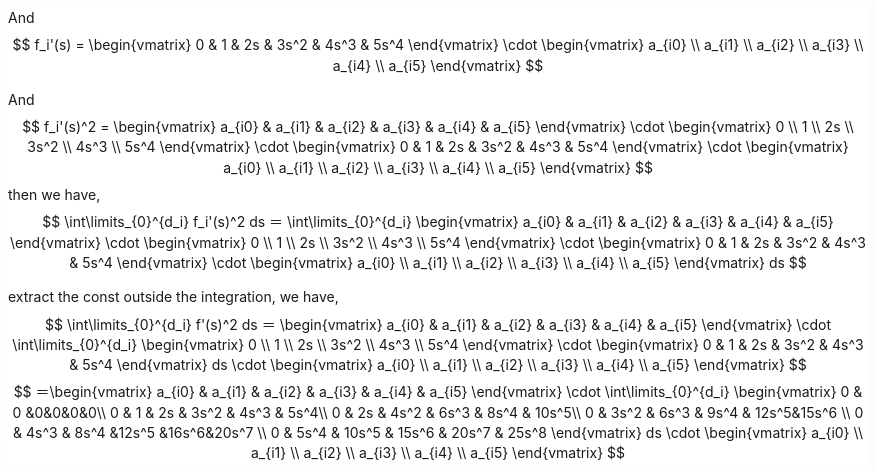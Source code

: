 And
$$
f_i'(s) =
\begin{vmatrix} 0 & 1 & 2s & 3s^2 & 4s^3 & 5s^4 \end{vmatrix}
\cdot
\begin{vmatrix} a_{i0} \\ a_{i1} \\ a_{i2} \\ a_{i3} \\ a_{i4} \\ a_{i5} \end{vmatrix}   
$$


And 
$$
f_i'(s)^2 =
\begin{vmatrix} a_{i0} & a_{i1} & a_{i2} & a_{i3} & a_{i4} & a_{i5}  \end{vmatrix} 
\cdot 
\begin{vmatrix} 0 \\ 1 \\ 2s \\ 3s^2 \\ 4s^3 \\ 5s^4 \end{vmatrix} 
\cdot 
\begin{vmatrix} 0 & 1 & 2s & 3s^2 & 4s^3 & 5s^4 \end{vmatrix} 
\cdot 
\begin{vmatrix} a_{i0} \\ a_{i1} \\ a_{i2} \\ a_{i3} \\ a_{i4} \\ a_{i5}  \end{vmatrix}
$$
then we have,
$$
\int\limits_{0}^{d_i} f_i'(s)^2 ds ＝
\int\limits_{0}^{d_i}
\begin{vmatrix} a_{i0} & a_{i1} & a_{i2} & a_{i3} & a_{i4} & a_{i5} \end{vmatrix} 
\cdot  
\begin{vmatrix} 0 \\ 1 \\ 2s \\ 3s^2 \\ 4s^3 \\ 5s^4 \end{vmatrix} 
\cdot 
\begin{vmatrix} 0 & 1 & 2s & 3s^2 & 4s^3 & 5s^4 \end{vmatrix} 
\cdot 
\begin{vmatrix} a_{i0} \\ a_{i1} \\ a_{i2} \\ a_{i3} \\ a_{i4} \\ a_{i5}  \end{vmatrix} ds
$$


extract the const outside the integration, we have,
$$
\int\limits_{0}^{d_i} f'(s)^2 ds ＝
\begin{vmatrix} a_{i0} & a_{i1} & a_{i2} & a_{i3} & a_{i4} & a_{i5} \end{vmatrix} 
\cdot 
\int\limits_{0}^{d_i}  
\begin{vmatrix} 0 \\ 1 \\ 2s \\ 3s^2 \\ 4s^3 \\ 5s^4 \end{vmatrix} 
\cdot 
\begin{vmatrix} 0 & 1 & 2s & 3s^2 & 4s^3 & 5s^4 \end{vmatrix} ds 
\cdot 
\begin{vmatrix} a_{i0} \\ a_{i1} \\ a_{i2} \\ a_{i3} \\ a_{i4} \\ a_{i5}  \end{vmatrix}
$$
$$
＝\begin{vmatrix} a_{i0} & a_{i1} & a_{i2} & a_{i3} & a_{i4} & a_{i5} \end{vmatrix} 
\cdot \int\limits_{0}^{d_i}
\begin{vmatrix} 
0  & 0 &0&0&0&0\\ 
0 & 1 & 2s & 3s^2 & 4s^3 & 5s^4\\
0 & 2s & 4s^2 & 6s^3 & 8s^4 & 10s^5\\
0 & 3s^2 &  6s^3 & 9s^4 & 12s^5&15s^6 \\
0 & 4s^3 & 8s^4 &12s^5 &16s^6&20s^7 \\
0 & 5s^4 & 10s^5 & 15s^6 & 20s^7 & 25s^8 
\end{vmatrix} ds 
\cdot 
\begin{vmatrix} a_{i0} \\ a_{i1} \\ a_{i2} \\ a_{i3} \\ a_{i4} \\ a_{i5} \end{vmatrix}
$$
